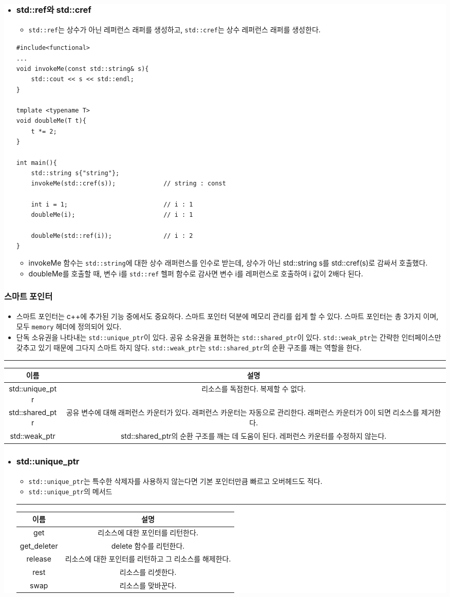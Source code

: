 - ### std::ref와 std::cref

  - `std::ref`는 상수가 아닌 레퍼런스 래퍼를 생성하고, `std::cref`는 상수 레퍼런스 래퍼를 생성한다.

  ```
  #include<functional>
  ...
  void invokeMe(const std::string& s){
      std::cout << s << std::endl;
  }

  tmplate <typename T>
  void doubleMe(T t){
      t *= 2;
  }

  int main(){
      std::string s{"string"};
      invokeMe(std::cref(s));             // string : const

      int i = 1;                          // i : 1
      doubleMe(i);                        // i : 1

      doubleMe(std::ref(i));              // i : 2
  }
  ```

  - invokeMe 함수는 `std::string`에 대한 상수 래퍼런스를 인수로 받는데, 상수가 아닌 std::string s를 std::cref(s)로 감싸서 호출했다.
  - doubleMe를 호출할 때, 변수 i를 `std::ref` 헬퍼 함수로 감사면 변수 i를 레퍼런스로 호출하여 i 값이 2배다 된다.

### 스마트 포인터

- 스마트 포인터는 c++에 추가된 기능 중에서도 중요하다. 스마트 포인터 덕분에 메모리 관리를 쉽게 할 수 있다. 스마트 포인터는 총 3가지 이며, 모두 `memory` 헤더에 정의되어 있다.
- 단독 소유권을 나타내는 `std::unique_ptr`이 있다. 공유 소유권을 표현하는 `std::shared_ptr`이 있다. `std::weak_ptr`는 간략한 인터페이스만 갖추고 있기 때문에 그다지 스마트 하지 않다. `std::weak_ptr`는 `std::shared_ptr`의 순환 구조를 깨는 역할을 한다.

---

|      이름       |                                                            설명                                                             |
| :-------------: | :-------------------------------------------------------------------------------------------------------------------------: |
| std::unique_ptr |                                             리소스를 독점한다. 복제할 수 없다.                                              |
| std::shared_ptr | 공유 변수에 대해 래퍼런스 카운터가 있다. 래퍼런스 카운터는 자동으로 관리한다. 래퍼런스 카운터가 0이 되면 리소스를 제거한다. |
|  std::weak_ptr  |                    std::shared_ptr의 순환 구조를 깨는 데 도움이 된다. 레퍼런스 카운터를 수정하지 않는다.                    |

- ### std::unique_ptr

  - `std::unique_ptr`는 특수한 삭제자를 사용하지 않는다면 기본 포인터만큼 빠르고 오버헤드도 적다.
  - `std::unique_ptr`의 메서드

  ***

  |    이름     |                         설명                          |
  | :---------: | :---------------------------------------------------: |
  |     get     |           리소스에 대한 포인터를 리턴한다.            |
  | get_deleter |                delete 함수를 리턴한다.                |
  |   release   | 리소스에 대한 포인터를 리턴하고 그 리소스를 해제한다. |
  |    rest     |                  리소스를 리셋한다.                   |
  |    swap     |                  리소스를 맞바꾼다.                   |
